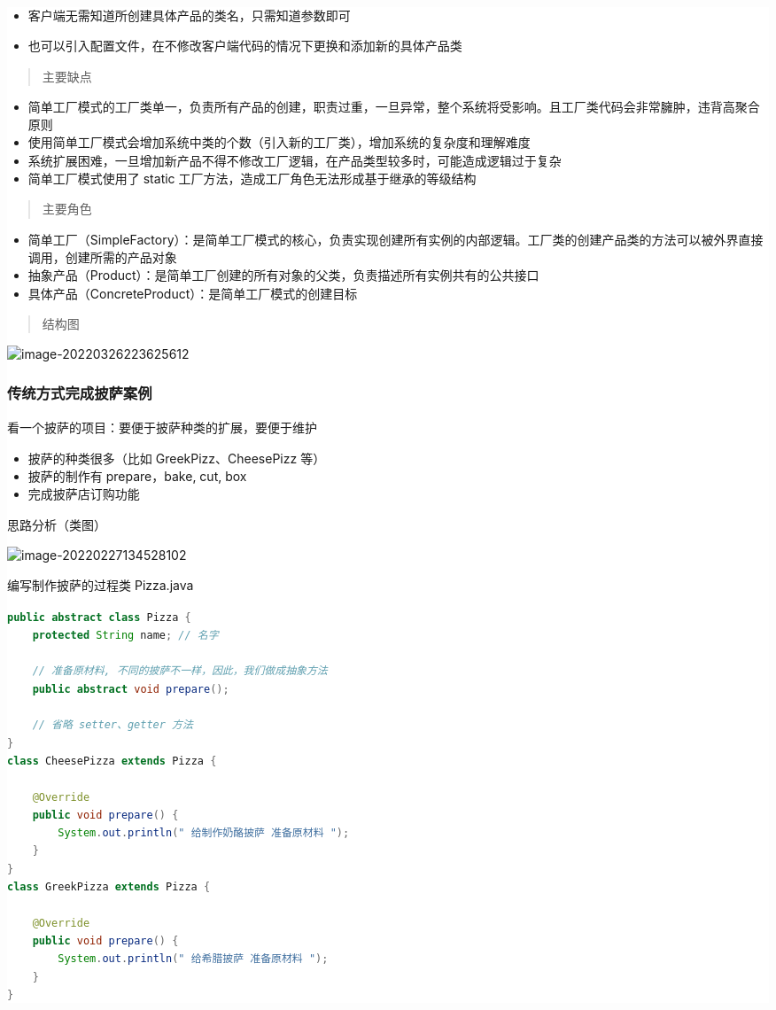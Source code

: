 - 客户端无需知道所创建具体产品的类名，只需知道参数即可

- 也可以引入配置文件，在不修改客户端代码的情况下更换和添加新的具体产品类

> 主要缺点

- 简单工厂模式的工厂类单一，负责所有产品的创建，职责过重，一旦异常，整个系统将受影响。且工厂类代码会非常臃肿，违背高聚合原则
- 使用简单工厂模式会增加系统中类的个数（引入新的工厂类），增加系统的复杂度和理解难度
- 系统扩展困难，一旦增加新产品不得不修改工厂逻辑，在产品类型较多时，可能造成逻辑过于复杂
- 简单工厂模式使用了 static 工厂方法，造成工厂角色无法形成基于继承的等级结构

> 主要角色

- 简单工厂（SimpleFactory）：是简单工厂模式的核心，负责实现创建所有实例的内部逻辑。工厂类的创建产品类的方法可以被外界直接调用，创建所需的产品对象
- 抽象产品（Product）：是简单工厂创建的所有对象的父类，负责描述所有实例共有的公共接口
- 具体产品（ConcreteProduct）：是简单工厂模式的创建目标

> 结构图

![image-20220326223625612](https://cdn.statically.io/gh/lixuanfengs/blog-images/master/cactus-blogs/20220326223626.png)

### 传统方式完成披萨案例

看一个披萨的项目：要便于披萨种类的扩展，要便于维护

- 披萨的种类很多（比如 GreekPizz、CheesePizz 等）
- 披萨的制作有 prepare，bake, cut, box
- 完成披萨店订购功能

思路分析（类图）

![image-20220227134528102](https://cdn.statically.io/gh/lixuanfengs/blog-images/master/cactus-blogs/20220227134536.png)

编写制作披萨的过程类 Pizza.java

```java
public abstract class Pizza {
	protected String name; // 名字

	// 准备原材料, 不同的披萨不一样，因此，我们做成抽象方法
	public abstract void prepare();
    
    // 省略 setter、getter 方法
}
class CheesePizza extends Pizza {

	@Override
	public void prepare() {
		System.out.println(" 给制作奶酪披萨 准备原材料 ");
	}
}
class GreekPizza extends Pizza {

	@Override
	public void prepare() {
		System.out.println(" 给希腊披萨 准备原材料 ");
	}
}
```
